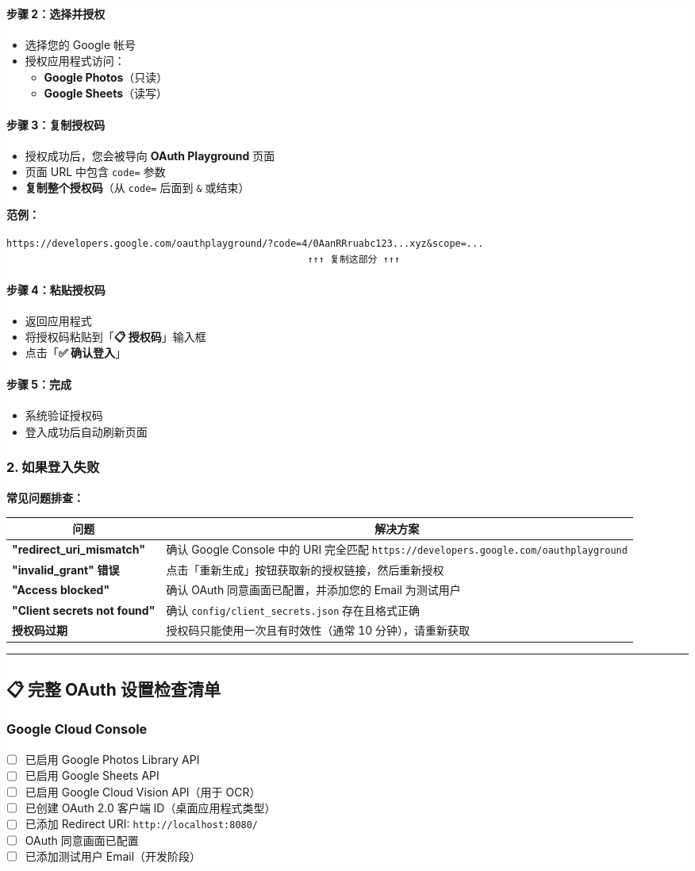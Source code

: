 #### 步骤 2：选择并授权
- 选择您的 Google 帐号
- 授权应用程式访问：
  - **Google Photos**（只读）
  - **Google Sheets**（读写）

#### 步骤 3：复制授权码
- 授权成功后，您会被导向 **OAuth Playground** 页面
- 页面 URL 中包含 `code=` 参数
- **复制整个授权码**（从 `code=` 后面到 `&` 或结束）

**范例：**
```
https://developers.google.com/oauthplayground/?code=4/0AanRRruabc123...xyz&scope=...
                                                     ↑↑↑ 复制这部分 ↑↑↑
```

#### 步骤 4：粘贴授权码
- 返回应用程式
- 将授权码粘贴到「**📋 授权码**」输入框
- 点击「**✅ 确认登入**」

#### 步骤 5：完成
- 系统验证授权码
- 登入成功后自动刷新页面

### 2. 如果登入失败

**常见问题排查：**

| 问题 | 解决方案 |
|-----|---------|
| **"redirect_uri_mismatch"** | 确认 Google Console 中的 URI 完全匹配 `https://developers.google.com/oauthplayground` |
| **"invalid_grant" 错误** | 点击「重新生成」按钮获取新的授权链接，然后重新授权 |
| **"Access blocked"** | 确认 OAuth 同意画面已配置，并添加您的 Email 为测试用户 |
| **"Client secrets not found"** | 确认 `config/client_secrets.json` 存在且格式正确 |
| **授权码过期** | 授权码只能使用一次且有时效性（通常 10 分钟），请重新获取 |

---

## 📋 完整 OAuth 设置检查清单

### Google Cloud Console
- [ ] 已启用 Google Photos Library API
- [ ] 已启用 Google Sheets API
- [ ] 已启用 Google Cloud Vision API（用于 OCR）
- [ ] 已创建 OAuth 2.0 客户端 ID（桌面应用程式类型）
- [ ] 已添加 Redirect URI: `http://localhost:8080/`
- [ ] OAuth 同意画面已配置
- [ ] 已添加测试用户 Email（开发阶段）
